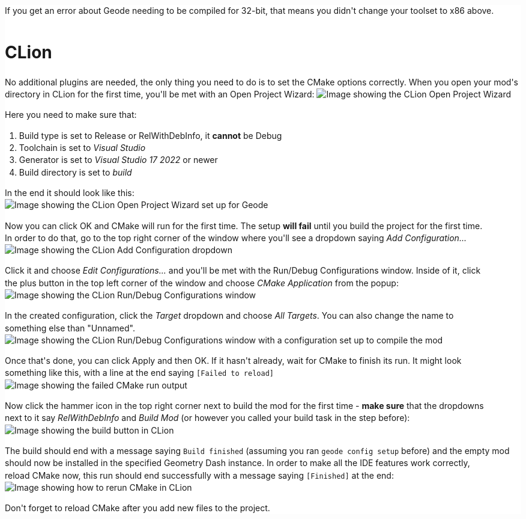If you get an error about Geode needing to be compiled for 32-bit, that means you didn't change your toolset to x86 above.

# CLion
No additional plugins are needed, the only thing you need to do is to set the CMake options correctly. When you open your mod's directory in CLion for the first time, you'll be met with an Open Project Wizard:
![Image showing the CLion Open Project Wizard](/assets/clion_openprojectwizard.png)

Here you need to make sure that:

1. Build type is set to Release or RelWithDebInfo, it **cannot** be Debug
2. Toolchain is set to *Visual Studio*
3. Generator is set to *Visual Studio 17 2022* or newer
4. Build directory is set to *build*

In the end it should look like this:  
![Image showing the CLion Open Project Wizard set up for Geode](/assets/clion_openprojectwizardsetup.png)

Now you can click OK and CMake will run for the first time. The setup **will fail** until you build the project for the first time. \
In order to do that, go to the top right corner of the window where you'll see a dropdown saying *Add Configuration...*  
![Image showing the CLion Add Configuration dropdown](/assets/clion_addconfiguration.png)

Click it and choose *Edit Configurations...* and you'll be met with the Run/Debug Configurations window. Inside of it, click \
the plus button in the top left corner of the window and choose *CMake Application* from the popup:  
![Image showing the CLion Run/Debug Configurations window](/assets/clion_rundebugwindow.png)

In the created configuration, click the *Target* dropdown and choose *All Targets*. You can also change the name to \
something else than "Unnamed".  
![Image showing the CLion Run/Debug Configurations window with a configuration set up to compile the mod](/assets/clion_rundebugsetup.png)

Once that's done, you can click Apply and then OK. If it hasn't already, wait for CMake to finish its run. It might look \
something like this, with a line at the end saying `[Failed to reload]`  
![Image showing the failed CMake run output](/assets/clion_cmakerunfailed.png)

Now click the hammer icon in the top right corner next to build the mod for the first time - **make sure** that the dropdowns \
next to it say *RelWithDebInfo* and *Build Mod* (or however you called your build task in the step before):  
![Image showing the build button in CLion](/assets/clion_buildmod.png)

The build should end with a message saying `Build finished` (assuming you ran `geode config setup` before) and the empty mod \
should now be installed in the specified Geometry Dash instance. In order to make all the IDE features work correctly, \
reload CMake now, this run should end successfully with a message saying `[Finished]` at the end:  
![Image showing how to rerun CMake in CLion](/assets/clion_reloadcmake.png)

Don't forget to reload CMake after you add new files to the project.
